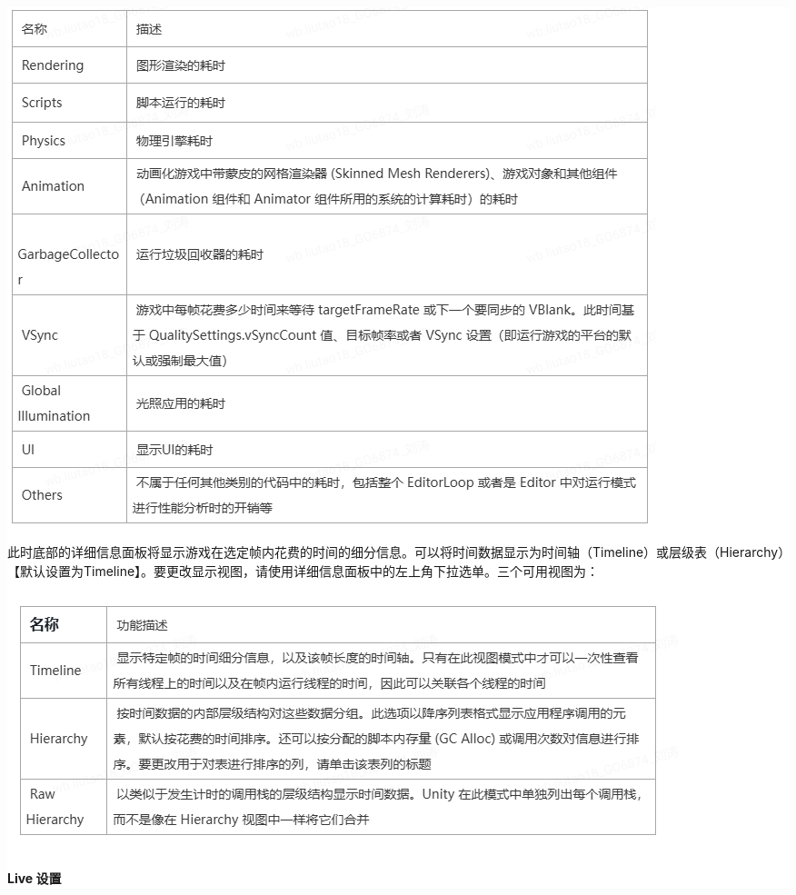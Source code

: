 ![](./assets/5.png)

 此时底部的详细信息面板将显示游戏在选定帧内花费的时间的细分信息。可以将时间数据显示为时间轴（Timeline）或层级表（Hierarchy）【默认设置为Timeline】。要更改显示视图，请使用详细信息面板中的左上角下拉选单。三个可用视图为：

  ![](./assets/6.png)

####  **Live 设置**
